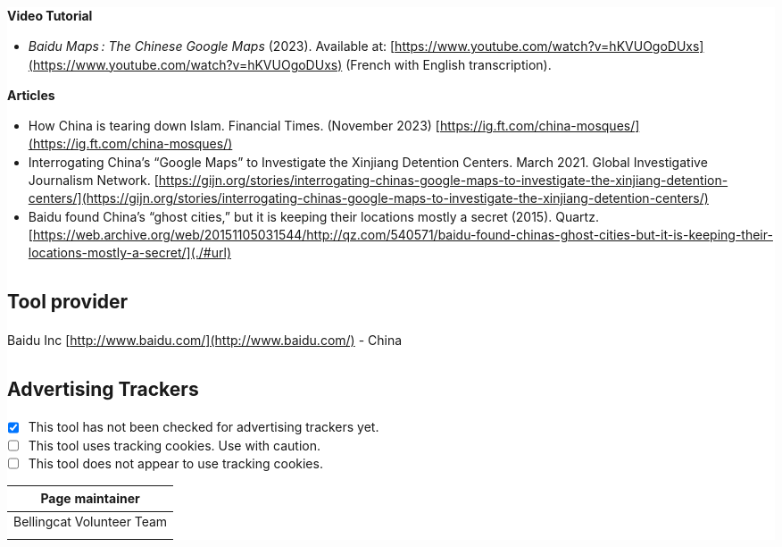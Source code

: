**Video Tutorial**

* _Baidu Maps : The Chinese Google Maps_ (2023). Available at: [https://www.youtube.com/watch?v=hKVUOgoDUxs](https://www.youtube.com/watch?v=hKVUOgoDUxs) (French with English transcription).

**Articles**

* How China is tearing down Islam. Financial Times. (November 2023) [https://ig.ft.com/china-mosques/](https://ig.ft.com/china-mosques/)
* Interrogating China’s “Google Maps” to Investigate the Xinjiang Detention Centers. March 2021. Global Investigative Journalism Network. [https://gijn.org/stories/interrogating-chinas-google-maps-to-investigate-the-xinjiang-detention-centers/](https://gijn.org/stories/interrogating-chinas-google-maps-to-investigate-the-xinjiang-detention-centers/)
* Baidu found China’s “ghost cities,” but it is keeping their locations mostly a secret (2015). Quartz. [https://web.archive.org/web/20151105031544/http://qz.com/540571/baidu-found-chinas-ghost-cities-but-it-is-keeping-their-locations-mostly-a-secret/](./#url)

## Tool provider

Baidu Inc [http://www.baidu.com/](http://www.baidu.com/) - China

## Advertising Trackers

* [x] This tool has not been checked for advertising trackers yet.
* [ ] This tool uses tracking cookies. Use with caution.
* [ ] This tool does not appear to use tracking cookies.

| Page maintainer           |
| ------------------------- |
| Bellingcat Volunteer Team |
|                           |
